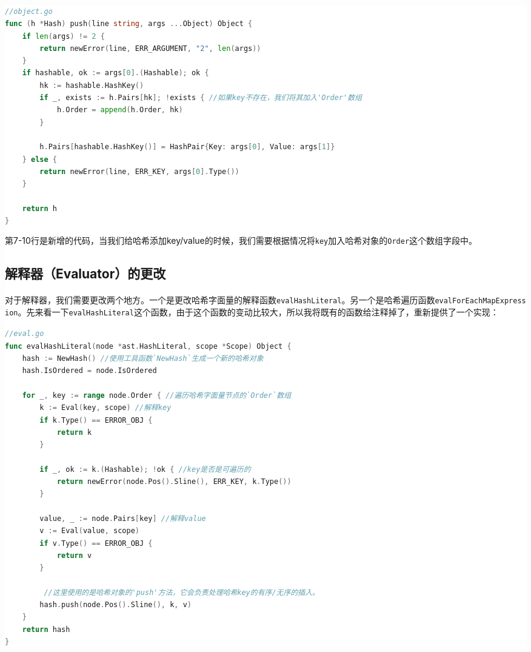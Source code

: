 ```go
//object.go
func (h *Hash) push(line string, args ...Object) Object {
	if len(args) != 2 {
		return newError(line, ERR_ARGUMENT, "2", len(args))
	}
	if hashable, ok := args[0].(Hashable); ok {
		hk := hashable.HashKey()
		if _, exists := h.Pairs[hk]; !exists { //如果key不存在，我们将其加入'Order'数组
			h.Order = append(h.Order, hk)
		}

		h.Pairs[hashable.HashKey()] = HashPair{Key: args[0], Value: args[1]}
	} else {
		return newError(line, ERR_KEY, args[0].Type())
	}

	return h
}
```

第7-10行是新增的代码，当我们给哈希添加key/value的时候，我们需要根据情况将`key`加入哈希对象的`Order`这个数组字段中。



## 解释器（Evaluator）的更改

对于解释器，我们需要更改两个地方。一个是更改哈希字面量的解释函数`evalHashLiteral`。另一个是哈希遍历函数`evalForEachMapExpression`。先来看一下`evalHashLiteral`这个函数，由于这个函数的变动比较大，所以我将既有的函数给注释掉了，重新提供了一个实现：

```go
//eval.go
func evalHashLiteral(node *ast.HashLiteral, scope *Scope) Object {
	hash := NewHash() //使用工具函数`NewHash`生成一个新的哈希对象
	hash.IsOrdered = node.IsOrdered

	for _, key := range node.Order { //遍历哈希字面量节点的`Order`数组
		k := Eval(key, scope) //解释key
		if k.Type() == ERROR_OBJ {
			return k
		}

		if _, ok := k.(Hashable); !ok { //key是否是可遍历的
			return newError(node.Pos().Sline(), ERR_KEY, k.Type())
		}

		value, _ := node.Pairs[key] //解释value
		v := Eval(value, scope)
		if v.Type() == ERROR_OBJ {
			return v
		}

		 //这里使用的是哈希对象的'push'方法，它会负责处理哈希key的有序/无序的插入。
		hash.push(node.Pos().Sline(), k, v)
	}
	return hash
}
```
